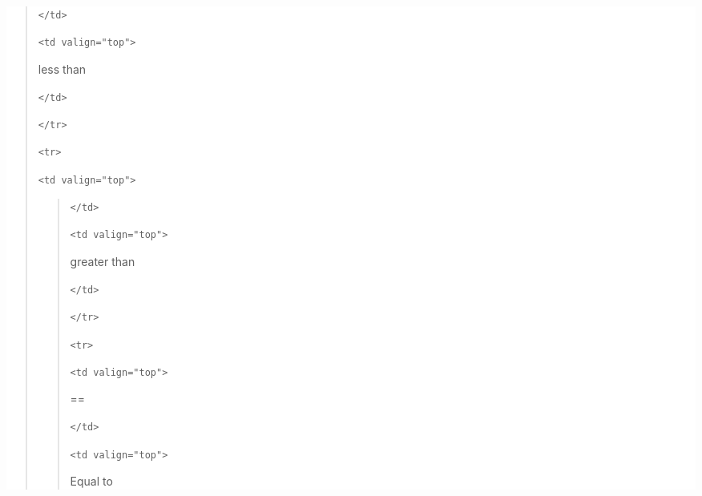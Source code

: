 >
> ```{=html}
> </td>
> ```
>
> ```{=html}
> <td valign="top">
> ```
>
> less than
>
> ```{=html}
> </td>
> ```
>
> ```{=html}
> </tr>
> ```
>
> ```{=html}
> <tr>
> ```
>
> ```{=html}
> <td valign="top">
> ```
>
>> ```{=html}
>> </td>
>> ```
>>
>> ```{=html}
>> <td valign="top">
>> ```
>>
>> greater than
>>
>> ```{=html}
>> </td>
>> ```
>>
>> ```{=html}
>> </tr>
>> ```
>>
>> ```{=html}
>> <tr>
>> ```
>>
>> ```{=html}
>> <td valign="top">
>> ```
>>
>> ==
>>
>> ```{=html}
>> </td>
>> ```
>>
>> ```{=html}
>> <td valign="top">
>> ```
>>
>> Equal to